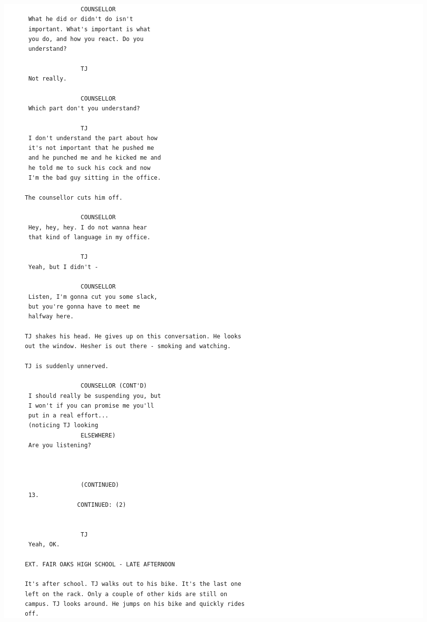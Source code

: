                           COUNSELLOR
           What he did or didn't do isn't
           important. What's important is what
           you do, and how you react. Do you
           understand?
                         
                          TJ
           Not really.
                         
                          COUNSELLOR
           Which part don't you understand?
                         
                          TJ
           I don't understand the part about how
           it's not important that he pushed me
           and he punched me and he kicked me and
           he told me to suck his cock and now
           I'm the bad guy sitting in the office.
                         
          The counsellor cuts him off.
                         
                          COUNSELLOR
           Hey, hey, hey. I do not wanna hear
           that kind of language in my office.
                         
                          TJ
           Yeah, but I didn't -
                         
                          COUNSELLOR
           Listen, I'm gonna cut you some slack,
           but you're gonna have to meet me
           halfway here.
                         
          TJ shakes his head. He gives up on this conversation. He looks
          out the window. Hesher is out there - smoking and watching.
                         
          TJ is suddenly unnerved.
                         
                          COUNSELLOR (CONT'D)
           I should really be suspending you, but
           I won't if you can promise me you'll
           put in a real effort...
           (noticing TJ looking
                          ELSEWHERE)
           Are you listening?
                         
                         
                         
                          (CONTINUED)
           13.
                         CONTINUED: (2)
                         
                         
                          TJ
           Yeah, OK.
                         
          EXT. FAIR OAKS HIGH SCHOOL - LATE AFTERNOON
                         
          It's after school. TJ walks out to his bike. It's the last one
          left on the rack. Only a couple of other kids are still on
          campus. TJ looks around. He jumps on his bike and quickly rides
          off.
                         